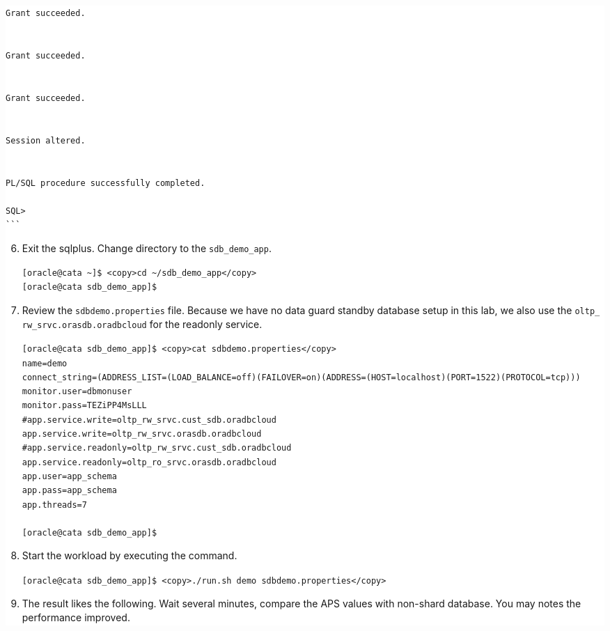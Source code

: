     
    Grant succeeded.
    
    
    Grant succeeded.
    
    
    Grant succeeded.
    
    
    Session altered.
    
    
    PL/SQL procedure successfully completed.
    
    SQL> 
    ```

    

6. Exit the sqlplus. Change directory to the `sdb_demo_app`.

    ```
    [oracle@cata ~]$ <copy>cd ~/sdb_demo_app</copy>
    [oracle@cata sdb_demo_app]$ 
    ```

    

7. Review the `sdbdemo.properties` file. Because we have no data guard standby database setup in this lab, we also use the `oltp_rw_srvc.orasdb.oradbcloud` for the readonly service.

    ```
    [oracle@cata sdb_demo_app]$ <copy>cat sdbdemo.properties</copy>
    name=demo
    connect_string=(ADDRESS_LIST=(LOAD_BALANCE=off)(FAILOVER=on)(ADDRESS=(HOST=localhost)(PORT=1522)(PROTOCOL=tcp)))
    monitor.user=dbmonuser
    monitor.pass=TEZiPP4MsLLL
    #app.service.write=oltp_rw_srvc.cust_sdb.oradbcloud
    app.service.write=oltp_rw_srvc.orasdb.oradbcloud
    #app.service.readonly=oltp_rw_srvc.cust_sdb.oradbcloud
    app.service.readonly=oltp_ro_srvc.orasdb.oradbcloud
    app.user=app_schema
    app.pass=app_schema
    app.threads=7
    
    [oracle@cata sdb_demo_app]$ 
    ```

    

8. Start the workload by executing the command.

    ```
    [oracle@cata sdb_demo_app]$ <copy>./run.sh demo sdbdemo.properties</copy>
    ```

    

9. The result likes the following. Wait several minutes, compare the APS values with non-shard database. You may notes the performance improved.
